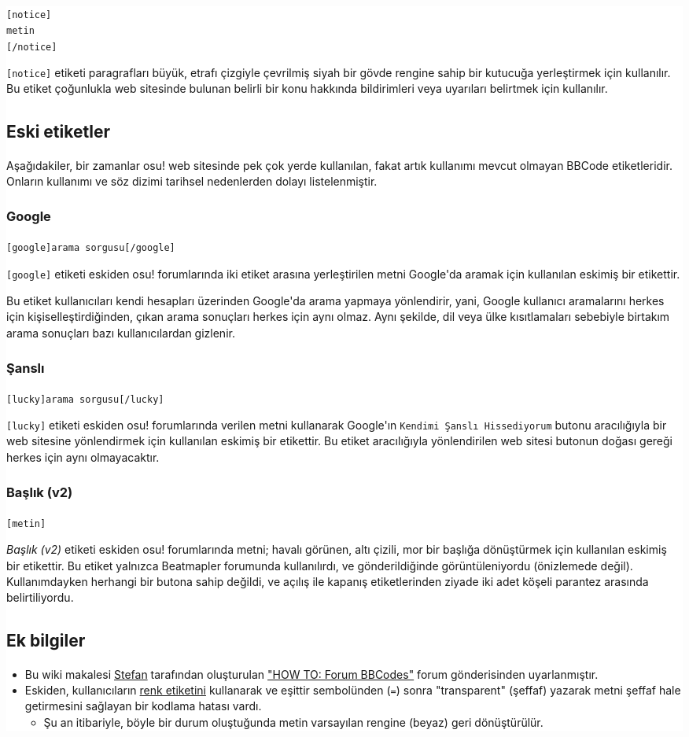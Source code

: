 ```
[notice]
metin
[/notice]
```

`[notice]` etiketi paragrafları büyük, etrafı çizgiyle çevrilmiş siyah bir gövde rengine sahip bir kutucuğa yerleştirmek için kullanılır. Bu etiket çoğunlukla web sitesinde bulunan belirli bir konu hakkında bildirimleri veya uyarıları belirtmek için kullanılır.

## Eski etiketler

Aşağıdakiler, bir zamanlar osu! web sitesinde pek çok yerde kullanılan, fakat artık kullanımı mevcut olmayan BBCode etiketleridir. Onların kullanımı ve söz dizimi tarihsel nedenlerden dolayı listelenmiştir.

### Google

```
[google]arama sorgusu[/google]
```

`[google]` etiketi eskiden osu! forumlarında iki etiket arasına yerleştirilen metni Google'da aramak için kullanılan eskimiş bir etikettir.

Bu etiket kullanıcıları kendi hesapları üzerinden Google'da arama yapmaya yönlendirir, yani, Google kullanıcı aramalarını herkes için kişiselleştirdiğinden, çıkan arama sonuçları herkes için aynı olmaz. Aynı şekilde, dil veya ülke kısıtlamaları sebebiyle birtakım arama sonuçları bazı kullanıcılardan gizlenir.

### Şanslı

```
[lucky]arama sorgusu[/lucky]
```

`[lucky]` etiketi eskiden osu! forumlarında verilen metni kullanarak Google'ın `Kendimi Şanslı Hissediyorum` butonu aracılığıyla bir web sitesine yönlendirmek için kullanılan eskimiş bir etikettir. Bu etiket aracılığıyla yönlendirilen web sitesi butonun doğası gereği herkes için aynı olmayacaktır.

### Başlık (v2)

```
[metin]
```

*Başlık (v2)* etiketi eskiden osu! forumlarında metni; havalı görünen, altı çizili, mor bir başlığa dönüştürmek için kullanılan eskimiş bir etikettir. Bu etiket yalnızca Beatmapler forumunda kullanılırdı, ve gönderildiğinde görüntüleniyordu (önizlemede değil). Kullanımdayken herhangi bir butona sahip değildi, ve açılış ile kapanış etiketlerinden ziyade iki adet köşeli parantez arasında belirtiliyordu.

## Ek bilgiler

- Bu wiki makalesi [Stefan](https://osu.ppy.sh/users/626907) tarafından oluşturulan ["HOW TO: Forum BBCodes"](https://osu.ppy.sh/community/forums/topics/445599) forum gönderisinden uyarlanmıştır.
- Eskiden, kullanıcıların [renk etiketini](#renk) kullanarak ve eşittir sembolünden (`=`) sonra "transparent" (şeffaf) yazarak metni şeffaf hale getirmesini sağlayan bir kodlama hatası vardı.
  - Şu an itibariyle, böyle bir durum oluştuğunda metin varsayılan rengine (beyaz) geri dönüştürülür.
